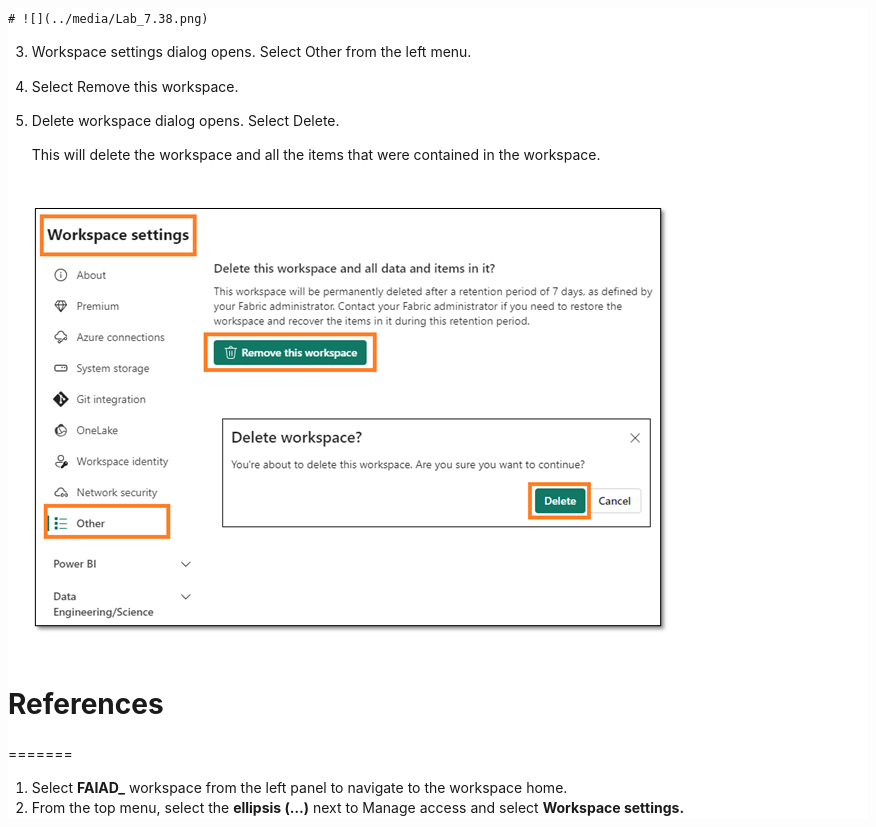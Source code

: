     # ![](../media/Lab_7.38.png)
 
3. Workspace settings dialog opens. Select Other from the left menu.
4. Select Remove this workspace.
5. Delete workspace dialog opens. Select Delete.

    This will delete the workspace and all the items that were contained in the workspace.

    # ![](../media/Lab_7.39.png)
 

# References
=======

1. Select **FAIAD_<username>** workspace from the left panel to navigate to the workspace home.
2. From the top menu, select the **ellipsis (…)** next to Manage access and select **Workspace settings.**
 